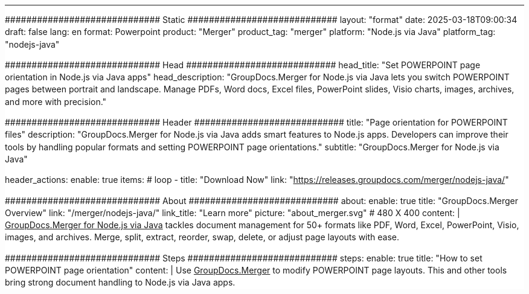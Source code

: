 
---
############################# Static ############################
layout: "format"
date:  2025-03-18T09:00:34
draft: false
lang: en
format: Powerpoint
product: "Merger"
product_tag: "merger"
platform: "Node.js via Java"
platform_tag: "nodejs-java"

############################# Head ############################
head_title: "Set POWERPOINT page orientation in Node.js via Java apps"
head_description: "GroupDocs.Merger for Node.js via Java lets you switch POWERPOINT pages between portrait and landscape. Manage PDFs, Word docs, Excel files, PowerPoint slides, Visio charts, images, archives, and more with precision."

############################# Header ############################
title: "Page orientation for POWERPOINT files" 
description: "GroupDocs.Merger for Node.js via Java adds smart features to Node.js apps. Developers can improve their tools by handling popular formats and setting POWERPOINT page orientations."
subtitle: "GroupDocs.Merger for Node.js via Java" 

header_actions:
  enable: true
  items:
    #  loop
    - title: "Download Now"
      link: "https://releases.groupdocs.com/merger/nodejs-java/"
      
############################# About ############################
about:
    enable: true
    title: "GroupDocs.Merger Overview"
    link: "/merger/nodejs-java/"
    link_title: "Learn more"
    picture: "about_merger.svg" # 480 X 400
    content: |
       [GroupDocs.Merger for Node.js via Java](/merger/nodejs-java/) tackles document management for 50+ formats like PDF, Word, Excel, PowerPoint, Visio, images, and archives. Merge, split, extract, reorder, swap, delete, or adjust page layouts with ease.

############################# Steps ############################
steps:
    enable: true
    title: "How to set POWERPOINT page orientation"
    content: |
      Use [GroupDocs.Merger](/merger/nodejs-java/) to modify POWERPOINT page layouts. This and other tools bring strong document handling to Node.js via Java apps.
      